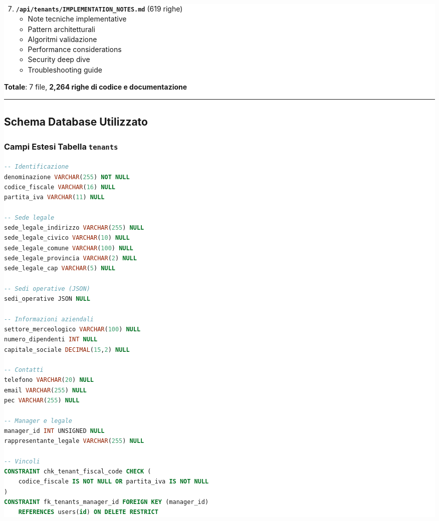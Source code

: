 7. **`/api/tenants/IMPLEMENTATION_NOTES.md`** (619 righe)
   - Note tecniche implementative
   - Pattern architetturali
   - Algoritmi validazione
   - Performance considerations
   - Security deep dive
   - Troubleshooting guide

**Totale**: 7 file, **2,264 righe di codice e documentazione**

---

## Schema Database Utilizzato

### Campi Estesi Tabella `tenants`

```sql
-- Identificazione
denominazione VARCHAR(255) NOT NULL
codice_fiscale VARCHAR(16) NULL
partita_iva VARCHAR(11) NULL

-- Sede legale
sede_legale_indirizzo VARCHAR(255) NULL
sede_legale_civico VARCHAR(10) NULL
sede_legale_comune VARCHAR(100) NULL
sede_legale_provincia VARCHAR(2) NULL
sede_legale_cap VARCHAR(5) NULL

-- Sedi operative (JSON)
sedi_operative JSON NULL

-- Informazioni aziendali
settore_merceologico VARCHAR(100) NULL
numero_dipendenti INT NULL
capitale_sociale DECIMAL(15,2) NULL

-- Contatti
telefono VARCHAR(20) NULL
email VARCHAR(255) NULL
pec VARCHAR(255) NULL

-- Manager e legale
manager_id INT UNSIGNED NULL
rappresentante_legale VARCHAR(255) NULL

-- Vincoli
CONSTRAINT chk_tenant_fiscal_code CHECK (
    codice_fiscale IS NOT NULL OR partita_iva IS NOT NULL
)
CONSTRAINT fk_tenants_manager_id FOREIGN KEY (manager_id)
    REFERENCES users(id) ON DELETE RESTRICT
```
